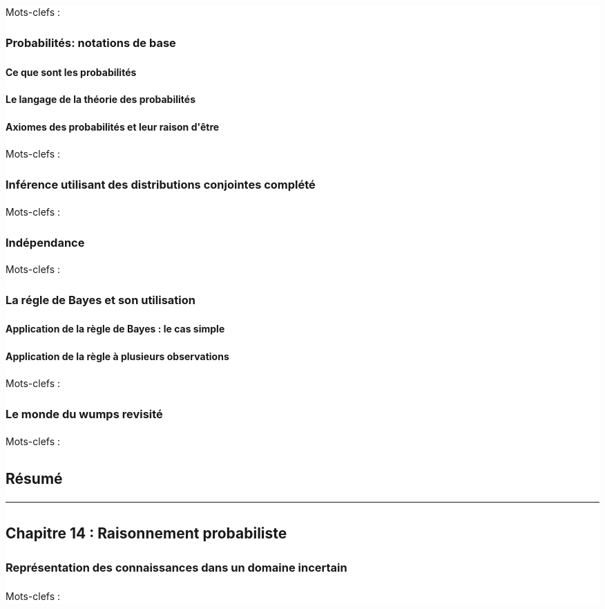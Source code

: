 
Mots-clefs :

### Probabilités: notations de base
#### Ce que sont les probabilités 
#### Le langage de la théorie des probabilités 
#### Axiomes des probabilités et leur raison d'être


Mots-clefs :


### Inférence utilisant des distributions conjointes complété



Mots-clefs :


### Indépendance



Mots-clefs :


### La régle de Bayes et son utilisation
#### Application de la règle de Bayes : le cas simple
#### Application de la règle à plusieurs observations


Mots-clefs :


### Le monde du wumps revisité


Mots-clefs :



## Résumé
***

## Chapitre 14 : Raisonnement probabiliste 
### Représentation des connaissances dans un domaine incertain
####
####
####
####

Mots-clefs :
